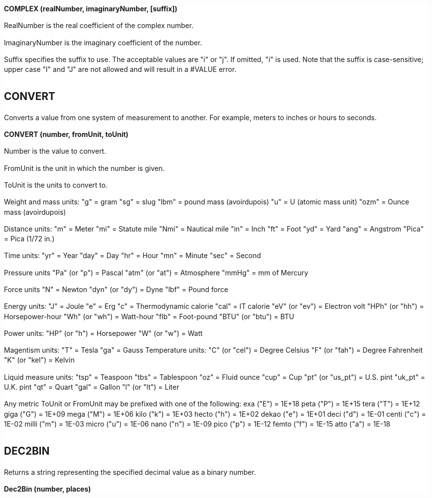 **COMPLEX (realNumber, imaginaryNumber, [suffix])**

RealNumber is the real coefficient of the complex number.

ImaginaryNumber is the imaginary coefficient of the number.

Suffix specifies the suffix to use. The acceptable values are "i" or "j". If omitted, "i" is used. Note that the suffix is case-sensitive; upper case "I" and "J" are not allowed and will result in a #VALUE error.

## CONVERT

Converts a value from one system of measurement to another. For example, meters to inches or hours to seconds.

**CONVERT (number, fromUnit, toUnit)**

Number is the value to convert.

FromUnit is the unit in which the number is given.

ToUnit is the units to convert to.

Weight and mass units: "g" = gram "sg" = slug "lbm" = pound mass (avoirdupois) "u" = U (atomic mass unit) "ozm" = Ounce mass (avoirdupois)

Distance units: "m" = Meter "mi" = Statute mile "Nmi" = Nautical mile "in" = Inch "ft" = Foot "yd" = Yard "ang" = Angstrom "Pica" = Pica (1/72 in.)

Time units: "yr" = Year "day" = Day "hr" = Hour "mn" = Minute "sec" = Second

Pressure units "Pa" (or "p") = Pascal "atm" (or "at") = Atmosphere "mmHg" = mm of Mercury

Force units "N" = Newton "dyn" (or "dy") = Dyne "lbf" = Pound force

Energy units: "J" = Joule "e" = Erg "c" = Thermodynamic calorie "cal" = IT calorie "eV" (or "ev") = Electron volt "HPh" (or "hh") = Horsepower-hour "Wh" (or "wh") = Watt-hour "flb" = Foot-pound "BTU" (or "btu") = BTU

Power units: "HP" (or "h") = Horsepower "W" (or "w") = Watt

Magentism units: "T" = Tesla "ga" = Gauss
Temperature units: "C" (or "cel") = Degree Celsius "F" (or "fah") = Degree Fahrenheit "K" (or "kel") = Kelvin

Liquid measure units: "tsp" = Teaspoon "tbs" = Tablespoon "oz" = Fluid ounce "cup" = Cup "pt" (or "us_pt") = U.S. pint "uk_pt" = U.K. pint "qt" = Quart "gal" = Gallon "l" (or "lt") = Liter

Any metric ToUnit or FromUnit may be prefixed with one of the following: exa ("E") = 1E+18 peta ("P") = 1E+15 tera ("T") = 1E+12 giga ("G") = 1E+09 mega ("M") = 1E+06 kilo ("k") = 1E+03 hecto ("h") = 1E+02 dekao ("e") = 1E+01 deci ("d") = 1E-01 centi ("c") = 1E-02 milli ("m") = 1E-03 micro ("u") = 1E-06 nano ("n") = 1E-09 pico ("p") = 1E-12 femto ("f") = 1E-15 atto ("a") = 1E-18


## DEC2BIN

Returns a string representing the specified decimal value as a binary number.

**Dec2Bin (number, places)**

